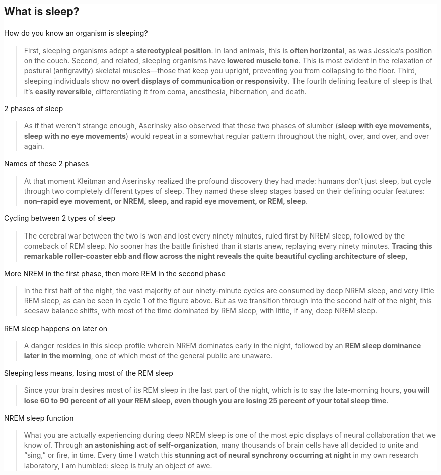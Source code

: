## What is sleep?

How do you know an organism is sleeping?

> First, sleeping organisms adopt a **stereotypical position**. In land animals, this is **often horizontal**, as was Jessica’s position on the couch. Second, and related, sleeping organisms have **lowered muscle tone**. This is most evident in the relaxation of postural (antigravity) skeletal muscles—those that keep you upright, preventing you from collapsing to the floor. Third, sleeping individuals show **no overt displays of communication or responsivity**. The fourth defining feature of sleep is that it’s **easily reversible**, differentiating it from coma, anesthesia, hibernation, and death.

2 phases of sleep

> As if that weren’t strange enough, Aserinsky also observed that these two phases of slumber (**sleep with eye movements, sleep with no eye movements**) would repeat in a somewhat regular pattern throughout the night, over, and over, and over again.

Names of these 2 phases

> At that moment Kleitman and Aserinsky realized the profound discovery they had made: humans don’t just sleep, but cycle through two completely different types of sleep. They named these sleep stages based on their defining ocular features: **non–rapid eye movement, or NREM, sleep, and rapid eye movement, or REM, sleep**.

Cycling between 2 types of sleep

> The cerebral war between the two is won and lost every ninety minutes, ruled first by NREM sleep, followed by the comeback of REM sleep. No sooner has the battle finished than it starts anew, replaying every ninety minutes. **Tracing this remarkable roller-coaster ebb and flow across the night reveals the quite beautiful cycling architecture of sleep**,

More NREM in the first phase, then more REM in the second phase

> In the first half of the night, the vast majority of our ninety-minute cycles are consumed by deep NREM sleep, and very little REM sleep, as can be seen in cycle 1 of the figure above. But as we transition through into the second half of the night, this seesaw balance shifts, with most of the time dominated by REM sleep, with little, if any, deep NREM sleep.

REM sleep happens on later on

> A danger resides in this sleep profile wherein NREM dominates early in the night, followed by an **REM sleep dominance later in the morning**, one of which most of the general public are unaware.

Sleeping less means, losing most of the REM sleep

> Since your brain desires most of its REM sleep in the last part of the night, which is to say the late-morning hours, **you will lose 60 to 90 percent of all your REM sleep, even though you are losing 25 percent of your total sleep time**.

NREM sleep function

> What you are actually experiencing during deep NREM sleep is one of the most epic displays of neural collaboration that we know of. Through **an astonishing act of self-organization**, many thousands of brain cells have all decided to unite and “sing,” or fire, in time. Every time I watch this **stunning act of neural synchrony occurring at night** in my own research laboratory, I am humbled: sleep is truly an object of awe.
